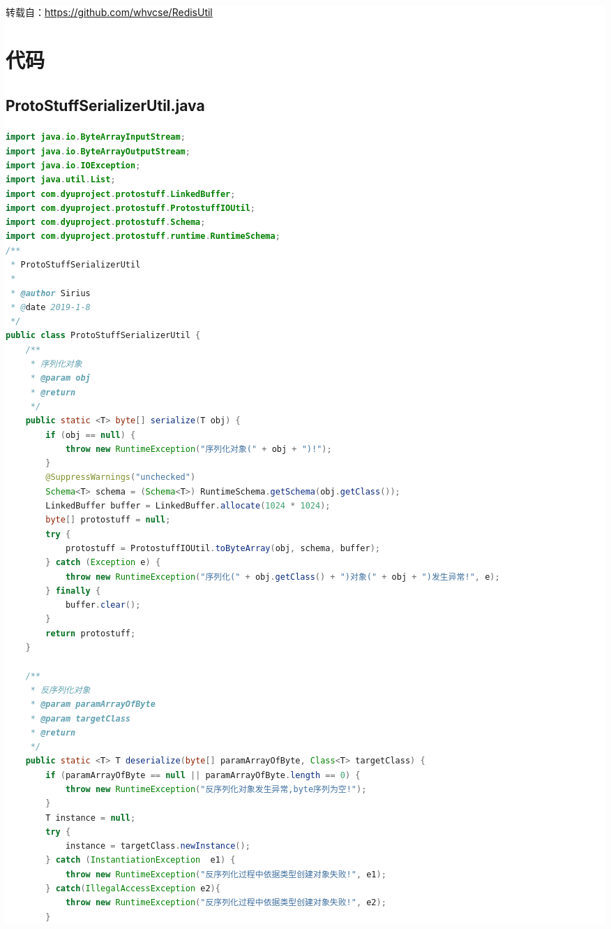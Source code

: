 转载自：https://github.com/whvcse/RedisUtil

# 代码

## ProtoStuffSerializerUtil.java
```java
import java.io.ByteArrayInputStream;
import java.io.ByteArrayOutputStream;
import java.io.IOException;
import java.util.List;
import com.dyuproject.protostuff.LinkedBuffer;
import com.dyuproject.protostuff.ProtostuffIOUtil;
import com.dyuproject.protostuff.Schema;
import com.dyuproject.protostuff.runtime.RuntimeSchema;
/**
 * ProtoStuffSerializerUtil
 *
 * @author Sirius
 * @date 2019-1-8
 */
public class ProtoStuffSerializerUtil {
    /**
     * 序列化对象
     * @param obj
     * @return
     */
    public static <T> byte[] serialize(T obj) {
        if (obj == null) {
            throw new RuntimeException("序列化对象(" + obj + ")!");
        }
        @SuppressWarnings("unchecked")
        Schema<T> schema = (Schema<T>) RuntimeSchema.getSchema(obj.getClass());
        LinkedBuffer buffer = LinkedBuffer.allocate(1024 * 1024);
        byte[] protostuff = null;
        try {
            protostuff = ProtostuffIOUtil.toByteArray(obj, schema, buffer);
        } catch (Exception e) {
            throw new RuntimeException("序列化(" + obj.getClass() + ")对象(" + obj + ")发生异常!", e);
        } finally {
            buffer.clear();
        }
        return protostuff;
    }

    /**
     * 反序列化对象
     * @param paramArrayOfByte
     * @param targetClass
     * @return
     */
    public static <T> T deserialize(byte[] paramArrayOfByte, Class<T> targetClass) {
        if (paramArrayOfByte == null || paramArrayOfByte.length == 0) {
            throw new RuntimeException("反序列化对象发生异常,byte序列为空!");
        }
        T instance = null;
        try {
            instance = targetClass.newInstance();
        } catch (InstantiationException  e1) {
            throw new RuntimeException("反序列化过程中依据类型创建对象失败!", e1);
        } catch(IllegalAccessException e2){
            throw new RuntimeException("反序列化过程中依据类型创建对象失败!", e2);
        }
```